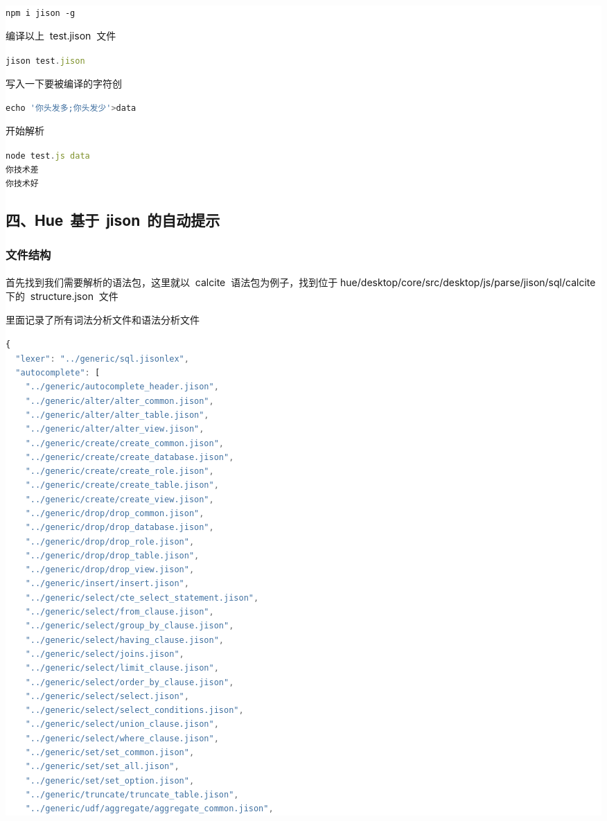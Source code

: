 ```
npm i jison -g
```

编译以上  test.jison  文件

```javascript
jison test.jison
```

写入一下要被编译的字符创

```javascript
echo '你头发多;你头发少'>data
```

开始解析

```javascript
node test.js data
你技术差
你技术好
```

## 四、Hue  基于  jison  的自动提示

### 文件结构

首先找到我们需要解析的语法包，这里就以  calcite  语法包为例子，找到位于 hue/desktop/core/src/desktop/js/parse/jison/sql/calcite  下的  structure.json  文件

里面记录了所有词法分析文件和语法分析文件

```javascript
{
  "lexer": "../generic/sql.jisonlex",
  "autocomplete": [
    "../generic/autocomplete_header.jison",
    "../generic/alter/alter_common.jison",
    "../generic/alter/alter_table.jison",
    "../generic/alter/alter_view.jison",
    "../generic/create/create_common.jison",
    "../generic/create/create_database.jison",
    "../generic/create/create_role.jison",
    "../generic/create/create_table.jison",
    "../generic/create/create_view.jison",
    "../generic/drop/drop_common.jison",
    "../generic/drop/drop_database.jison",
    "../generic/drop/drop_role.jison",
    "../generic/drop/drop_table.jison",
    "../generic/drop/drop_view.jison",
    "../generic/insert/insert.jison",
    "../generic/select/cte_select_statement.jison",
    "../generic/select/from_clause.jison",
    "../generic/select/group_by_clause.jison",
    "../generic/select/having_clause.jison",
    "../generic/select/joins.jison",
    "../generic/select/limit_clause.jison",
    "../generic/select/order_by_clause.jison",
    "../generic/select/select.jison",
    "../generic/select/select_conditions.jison",
    "../generic/select/union_clause.jison",
    "../generic/select/where_clause.jison",
    "../generic/set/set_common.jison",
    "../generic/set/set_all.jison",
    "../generic/set/set_option.jison",
    "../generic/truncate/truncate_table.jison",
    "../generic/udf/aggregate/aggregate_common.jison",
```